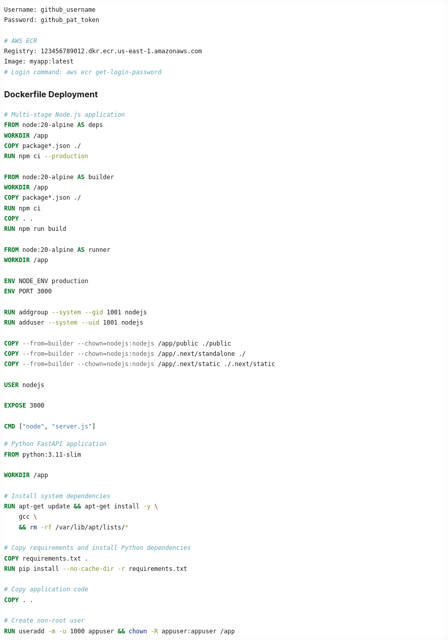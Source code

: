 ```bash
Username: github_username
Password: github_pat_token

# AWS ECR
Registry: 123456789012.dkr.ecr.us-east-1.amazonaws.com
Image: myapp:latest
# Login command: aws ecr get-login-password
```

### Dockerfile Deployment
```dockerfile
# Multi-stage Node.js application
FROM node:20-alpine AS deps
WORKDIR /app
COPY package*.json ./
RUN npm ci --production

FROM node:20-alpine AS builder
WORKDIR /app
COPY package*.json ./
RUN npm ci
COPY . .
RUN npm run build

FROM node:20-alpine AS runner
WORKDIR /app

ENV NODE_ENV production
ENV PORT 3000

RUN addgroup --system --gid 1001 nodejs
RUN adduser --system --uid 1001 nodejs

COPY --from=builder --chown=nodejs:nodejs /app/public ./public
COPY --from=builder --chown=nodejs:nodejs /app/.next/standalone ./
COPY --from=builder --chown=nodejs:nodejs /app/.next/static ./.next/static

USER nodejs

EXPOSE 3000

CMD ["node", "server.js"]
```

```dockerfile
# Python FastAPI application
FROM python:3.11-slim

WORKDIR /app

# Install system dependencies
RUN apt-get update && apt-get install -y \
    gcc \
    && rm -rf /var/lib/apt/lists/*

# Copy requirements and install Python dependencies
COPY requirements.txt .
RUN pip install --no-cache-dir -r requirements.txt

# Copy application code
COPY . .

# Create non-root user
RUN useradd -m -u 1000 appuser && chown -R appuser:appuser /app
```